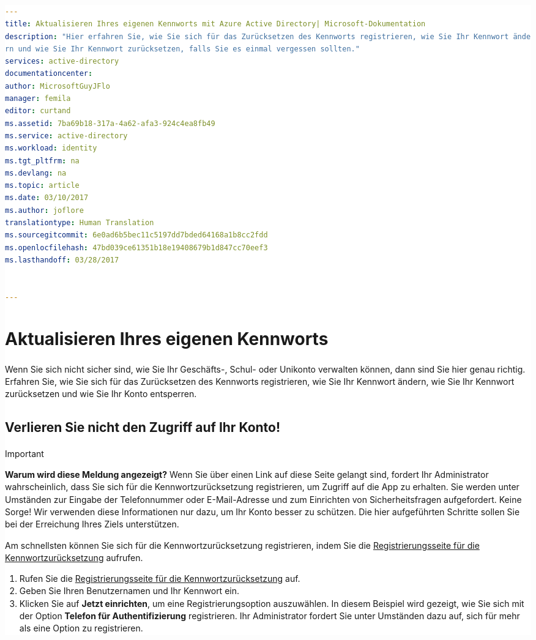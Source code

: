 ```yaml
---
title: Aktualisieren Ihres eigenen Kennworts mit Azure Active Directory| Microsoft-Dokumentation
description: "Hier erfahren Sie, wie Sie sich für das Zurücksetzen des Kennworts registrieren, wie Sie Ihr Kennwort ändern und wie Sie Ihr Kennwort zurücksetzen, falls Sie es einmal vergessen sollten."
services: active-directory
documentationcenter: 
author: MicrosoftGuyJFlo
manager: femila
editor: curtand
ms.assetid: 7ba69b18-317a-4a62-afa3-924c4ea8fb49
ms.service: active-directory
ms.workload: identity
ms.tgt_pltfrm: na
ms.devlang: na
ms.topic: article
ms.date: 03/10/2017
ms.author: joflore
translationtype: Human Translation
ms.sourcegitcommit: 6e0ad6b5bec11c5197dd7bded64168a1b8cc2fdd
ms.openlocfilehash: 47bd039ce61351b18e19408679b1d847cc70eef3
ms.lasthandoff: 03/28/2017


---
```

# <a name="update-your-own-password"></a>Aktualisieren Ihres eigenen Kennworts
Wenn Sie sich nicht sicher sind, wie Sie Ihr Geschäfts-, Schul- oder Unikonto verwalten können, dann sind Sie hier genau richtig. Erfahren Sie, wie Sie sich für das Zurücksetzen des Kennworts registrieren, wie Sie Ihr Kennwort ändern, wie Sie Ihr Kennwort zurücksetzen und wie Sie Ihr Konto entsperren.

## <a name="dont-lose-access-to-your-account"></a>Verlieren Sie nicht den Zugriff auf Ihr Konto!

> [!IMPORTANT]
> **Warum wird diese Meldung angezeigt?** Wenn Sie über einen Link auf diese Seite gelangt sind, fordert Ihr Administrator wahrscheinlich, dass Sie sich für die Kennwortzurücksetzung registrieren, um Zugriff auf die App zu erhalten. Sie werden unter Umständen zur Eingabe der Telefonnummer oder E-Mail-Adresse und zum Einrichten von Sicherheitsfragen aufgefordert. Keine Sorge! Wir verwenden diese Informationen nur dazu, um Ihr Konto besser zu schützen. Die hier aufgeführten Schritte sollen Sie bei der Erreichung Ihres Ziels unterstützen.
>

Am schnellsten können Sie sich für die Kennwortzurücksetzung registrieren, indem Sie die [Registrierungsseite für die Kennwortzurücksetzung](http://aka.ms/ssprsetup) aufrufen.  

1. Rufen Sie die [Registrierungsseite für die Kennwortzurücksetzung](http://aka.ms/ssprsetup) auf.
2. Geben Sie Ihren Benutzernamen und Ihr Kennwort ein.
3. Klicken Sie auf **Jetzt einrichten**, um eine Registrierungsoption auszuwählen. In diesem Beispiel wird gezeigt, wie Sie sich mit der Option **Telefon für Authentifizierung** registrieren. Ihr Administrator fordert Sie unter Umständen dazu auf, sich für mehr als eine Option zu registrieren. 


[101]: ./media/active-directory-passwords-update-your-own-password/password-1-dont-lose-access.png "password-1-dont-lose-access.png"
[102]: ./media/active-directory-passwords-update-your-own-password/password-2-verification-response.png "password-2-verification-response.png"
[103]: ./media/active-directory-passwords-update-your-own-password/password-2-verification-text.png "password-2-verification-text.png"
[104]: ./media/active-directory-passwords-update-your-own-password/password-3-registration-complete.png "password-3-registration-complete.png"
[105]: ./media/active-directory-passwords-update-your-own-password/password-4-reset-cant-access.png "password-4-reset-cant-access.png"
[106]: ./media/active-directory-passwords-update-your-own-password/password-4-reset-captcha.png "password-4-reset-captcha.png"
[107]: ./media/active-directory-passwords-update-your-own-password/password-4-reset-change.png "password-4-reset-change.png"
[108]: ./media/active-directory-passwords-update-your-own-password/password-4-reset-finished.png "password-4-reset-finished.png"
[109]: ./media/active-directory-passwords-update-your-own-password/password-4-reset-verification.png "password-4-reset-verification.png"
[110]: ./media/active-directory-passwords-update-your-own-password/password-5-unlock-cant-access.png "password-5-unlock-cant-access.png"
[111]: ./media/active-directory-passwords-update-your-own-password/password-5-unlock-captcha.png "password-5-unlock-captcha.png"
[112]: ./media/active-directory-passwords-update-your-own-password/password-5-unlock-verification.png "password-5-unlock-verification.png"
[113]: ./media/active-directory-passwords-update-your-own-password/password-5-unlock-finished.png "password-5-unlock-finished.png"